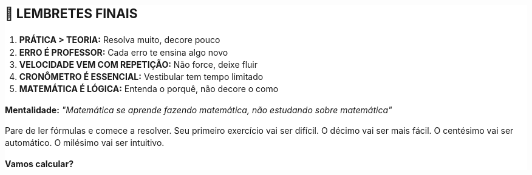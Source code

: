 
## 🎯 **LEMBRETES FINAIS**

1. **PRÁTICA > TEORIA:** Resolva muito, decore pouco
2. **ERRO É PROFESSOR:** Cada erro te ensina algo novo
3. **VELOCIDADE VEM COM REPETIÇÃO:** Não force, deixe fluir
4. **CRONÔMETRO É ESSENCIAL:** Vestibular tem tempo limitado
5. **MATEMÁTICA É LÓGICA:** Entenda o porquê, não decore o como

**Mentalidade:** *"Matemática se aprende fazendo matemática, não estudando sobre matemática"*

Pare de ler fórmulas e comece a resolver. Seu primeiro exercício vai ser difícil. O décimo vai ser mais fácil. O centésimo vai ser automático. O milésimo vai ser intuitivo.

**Vamos calcular?**